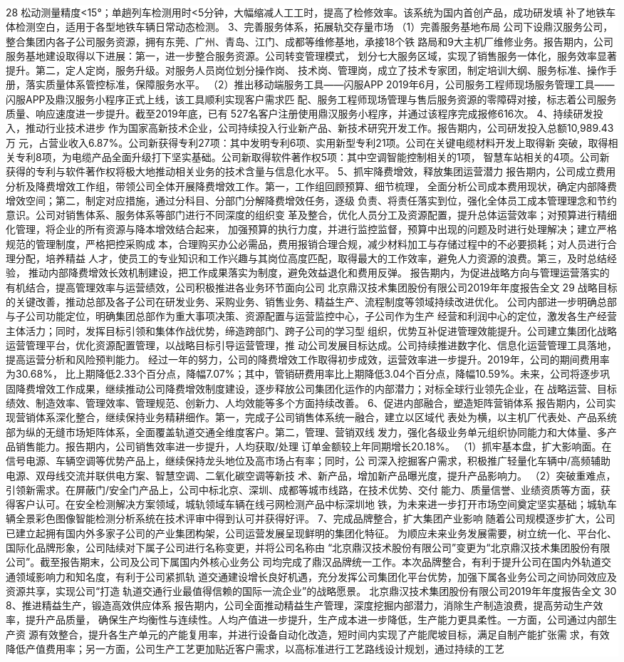 28
松动测量精度<15°；单趟列车检测用时<5分钟，大幅缩减人工工时，提高了检修效率。该系统为国内首创产品，成功研发填
补了地铁车体检测空白，适用于各型地铁车辆日常动态检测。
3、完善服务体系，拓展轨交存量市场
（1）完善服务基地布局
公司下设鼎汉服务公司，整合集团内各子公司服务资源，拥有东莞、广州、青岛、江门、成都等维修基地，承接18个铁
路局和9大主机厂维修业务。报告期内，公司服务基地建设取得以下进展：第一，进一步整合服务资源。公司转变管理模式，
划分七大服务区域，实现了销售服务一体化，服务效率显著提升。第二，定人定岗，服务升级。对服务人员岗位划分操作岗、
技术岗、管理岗，成立了技术专家团，制定培训大纲、服务标准、操作手册，落实质量体系管控标准，保障服务水平。
（2）推出移动端服务工具——闪服APP
2019年6月，公司服务工程师现场服务管理工具——闪服APP及鼎汉服务小程序正式上线，该工具顺利实现客户需求匹
配、服务工程师现场管理与售后服务资源的零障碍对接，标志着公司服务质量、响应速度进一步提升。截至2019年底，已有
527名客户注册使用鼎汉服务小程序，并通过该程序完成报修616次。
4、持续研发投入，推动行业技术进步
作为国家高新技术企业，公司持续投入行业新产品、新技术研究开发工作。报告期内，公司研发投入总额10,989.43万
元，占营业收入6.87%。公司新获得专利27项：其中发明专利6项、实用新型专利21项。公司在关键电缆材料开发上取得新
突破，取得相关专利8项，为电缆产品全面升级打下坚实基础。公司新取得软件著作权5项：其中空调智能控制相关的1项，
智慧车站相关的4项。公司新获得的专利与软件著作权将极大地推动相关业务的技术含量与信息化水平。
5、抓牢降费增效，释放集团运营潜力
报告期内，公司成立费用分析及降费增效工作组，带领公司全体开展降费增效工作。第一，工作组回顾预算、细节梳理，
全面分析公司成本费用现状，确定内部降费增效空间；第二，制定对应措施，通过分科目、分部门分解降费增效任务，逐级
负责、将责任落实到位，强化全体员工成本管理理念和节约意识。公司对销售体系、服务体系等部门进行不同深度的组织变
革及整合，优化人员分工及资源配置，提升总体运营效率；对预算进行精细化管理，将企业的所有资源与降本增效结合起来，
加强预算的执行力度，并进行监控监督，预算中出现的问题及时进行处理解决；建立严格规范的管理制度，严格把控采购成
本，合理购买办公必需品，费用报销合理合规，减少材料加工与存储过程中的不必要损耗；对人员进行合理分配，培养精益
人才，使员工的专业知识和工作兴趣与其岗位高度匹配，取得最大的工作效率，避免人力资源的浪费。第三，及时总结经验，
推动内部降费增效长效机制建设，把工作成果落实为制度，避免效益退化和费用反弹。
报告期内，为促进战略方向与管理运营落实的有机结合，提高管理效率与运营绩效，公司积极推进各业务环节面向公司
北京鼎汉技术集团股份有限公司2019年年度报告全文
29
战略目标的关键改善，推动总部及各子公司在研发业务、采购业务、销售业务、精益生产、流程制度等领域持续改进优化。
公司内部进一步明确总部与子公司功能定位，明确集团总部作为重大事项决策、资源配置与运营监控中心，子公司作为生产
经营和利润中心的定位，激发各生产经营主体活力；同时，发挥目标引领和集体作战优势，缔造跨部门、跨子公司的学习型
组织，优势互补促进管理效能提升。公司建立集团化战略运营管理平台，优化资源配置管理，以战略目标引导运营管理，推
动公司发展目标达成。公司持续推进数字化、信息化运营管理工具落地，提高运营分析和风险预判能力。
经过一年的努力，公司的降费增效工作取得初步成效，运营效率进一步提升。2019年，公司的期间费用率为30.68%，
比上期降低2.33个百分点，降幅7.07%；其中，管销研费用率比上期降低3.04个百分点，降幅10.59%。未来，公司将逐步巩
固降费增效工作成果，继续推动公司降费增效制度建设，逐步释放公司集团化运作的内部潜力；对标全球行业领先企业，在
战略运营、目标绩效、制造效率、管理效率、管理规范、创新力、人均效能等多个方面持续改善。
6、促进内部融合，塑造矩阵营销体系
报告期内，公司实现营销体系深化整合，继续保持业务精耕细作。第一，完成子公司销售体系统一融合，建立以区域代
表处为横，以主机厂代表处、产品系统部为纵的无缝市场矩阵体系，全面覆盖轨道交通全维度客户。第二，管理、营销双线
发力，强化各级业务单元组织协同能力和大体量、多产品销售能力。报告期内，公司销售效率进一步提升，人均获取/处理
订单金额较上年同期增长20.18%。
（1）抓牢基本盘，扩大影响面。在信号电源、车辆空调等优势产品上，继续保持龙头地位及高市场占有率；同时，公
司深入挖掘客户需求，积极推广轻量化车辆中/高频辅助电源、双母线交流并联供电方案、智慧空调、二氧化碳空调等新技
术、新产品，增加新产品曝光度，提升产品影响力。
（2）突破重难点，引领新需求。在屏蔽门/安全门产品上，公司中标北京、深圳、成都等城市线路，在技术优势、交付
能力、质量信誉、业绩资质等方面，获得客户认可。在安全检测解决方案领域，城轨领域车辆在线弓网检测产品中标深圳地
铁，为未来进一步打开市场空间奠定坚实基础；城轨车辆全景彩色图像智能检测分析系统在技术评审中得到认可并获得好评。
7、完成品牌整合，扩大集团产业影响
随着公司规模逐步扩大，公司已建立起拥有国内外多家子公司的产业集团构架，公司运营发展呈现鲜明的集团化特征。
为顺应未来业务发展需要，树立统一化、平台化、国际化品牌形象，公司陆续对下属子公司进行名称变更，并将公司名称由
“北京鼎汉技术股份有限公司”变更为“北京鼎汉技术集团股份有限公司”。截至报告期末，公司及公司下属国内外核心业务公
司均完成了鼎汉品牌统一工作。本次品牌整合，有利于提升公司在国内外轨道交通领域影响力和知名度，有利于公司紧抓轨
道交通建设增长良好机遇，充分发挥公司集团化平台优势，加强下属各业务公司之间协同效应及资源共享，实现公司“打造
轨道交通行业最值得信赖的国际一流企业”的战略愿景。
北京鼎汉技术集团股份有限公司2019年年度报告全文
30
8、推进精益生产，锻造高效供应体系
报告期内，公司全面推动精益生产管理，深度挖掘内部潜力，消除生产制造浪费，提高劳动生产效率，提升产品质量，
确保生产均衡性与连续性。人均产值进一步提升，生产成本进一步降低，生产能力更具柔性。一方面，公司通过内部生产资
源有效整合，提升各生产单元的产能复用率，并进行设备自动化改造，短时间内实现了产能爬坡目标，满足自制产能扩张需
求，有效降低产值费用率；另一方面，公司生产工艺更加贴近客户需求，以高标准进行工艺路线设计规划，通过持续的工艺